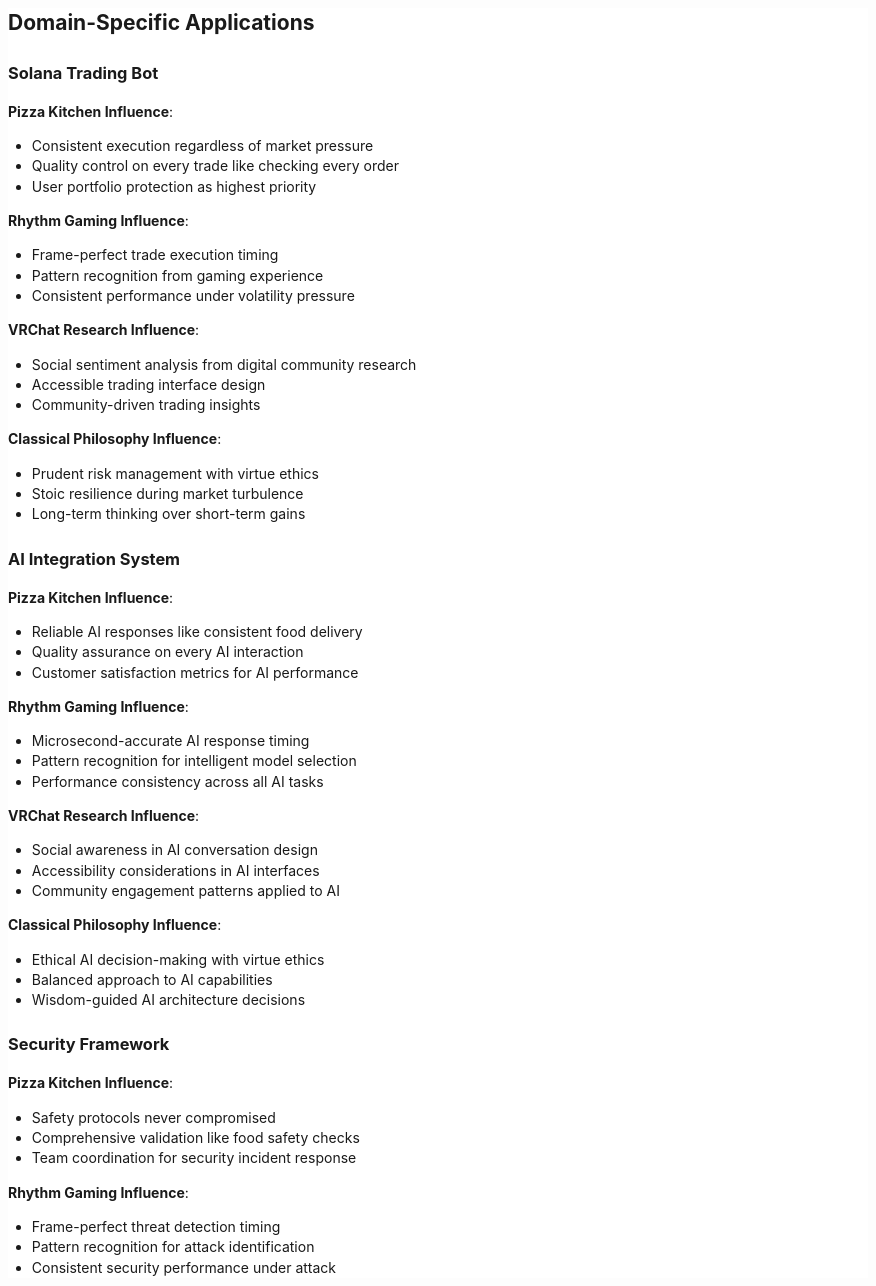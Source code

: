 ## Domain-Specific Applications

### Solana Trading Bot
**Pizza Kitchen Influence**:
- Consistent execution regardless of market pressure
- Quality control on every trade like checking every order
- User portfolio protection as highest priority

**Rhythm Gaming Influence**:
- Frame-perfect trade execution timing
- Pattern recognition from gaming experience
- Consistent performance under volatility pressure

**VRChat Research Influence**:
- Social sentiment analysis from digital community research
- Accessible trading interface design
- Community-driven trading insights

**Classical Philosophy Influence**:
- Prudent risk management with virtue ethics
- Stoic resilience during market turbulence
- Long-term thinking over short-term gains

### AI Integration System
**Pizza Kitchen Influence**:
- Reliable AI responses like consistent food delivery
- Quality assurance on every AI interaction
- Customer satisfaction metrics for AI performance

**Rhythm Gaming Influence**:
- Microsecond-accurate AI response timing
- Pattern recognition for intelligent model selection
- Performance consistency across all AI tasks

**VRChat Research Influence**:
- Social awareness in AI conversation design
- Accessibility considerations in AI interfaces
- Community engagement patterns applied to AI

**Classical Philosophy Influence**:
- Ethical AI decision-making with virtue ethics
- Balanced approach to AI capabilities
- Wisdom-guided AI architecture decisions

### Security Framework
**Pizza Kitchen Influence**:
- Safety protocols never compromised
- Comprehensive validation like food safety checks
- Team coordination for security incident response

**Rhythm Gaming Influence**:
- Frame-perfect threat detection timing
- Pattern recognition for attack identification
- Consistent security performance under attack
